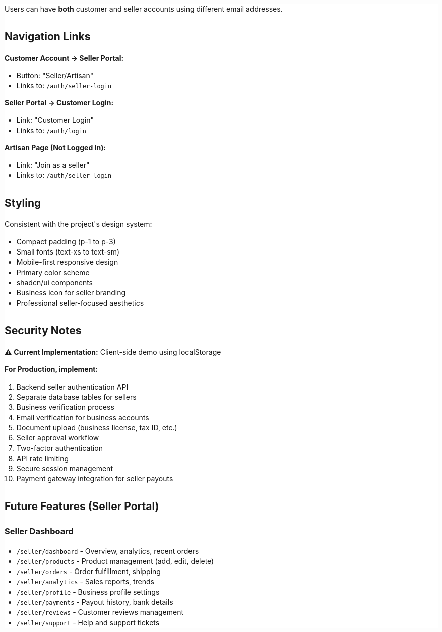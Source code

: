 Users can have **both** customer and seller accounts using different email addresses.

## Navigation Links

**Customer Account → Seller Portal:**
- Button: "Seller/Artisan"
- Links to: `/auth/seller-login`

**Seller Portal → Customer Login:**
- Link: "Customer Login"
- Links to: `/auth/login`

**Artisan Page (Not Logged In):**
- Link: "Join as a seller"
- Links to: `/auth/seller-login`

## Styling

Consistent with the project's design system:
- Compact padding (p-1 to p-3)
- Small fonts (text-xs to text-sm)
- Mobile-first responsive design
- Primary color scheme
- shadcn/ui components
- Business icon for seller branding
- Professional seller-focused aesthetics

## Security Notes

⚠️ **Current Implementation:** Client-side demo using localStorage

**For Production, implement:**
1. Backend seller authentication API
2. Separate database tables for sellers
3. Business verification process
4. Email verification for business accounts
5. Document upload (business license, tax ID, etc.)
6. Seller approval workflow
7. Two-factor authentication
8. API rate limiting
9. Secure session management
10. Payment gateway integration for seller payouts

## Future Features (Seller Portal)

### Seller Dashboard
- `/seller/dashboard` - Overview, analytics, recent orders
- `/seller/products` - Product management (add, edit, delete)
- `/seller/orders` - Order fulfillment, shipping
- `/seller/analytics` - Sales reports, trends
- `/seller/profile` - Business profile settings
- `/seller/payments` - Payout history, bank details
- `/seller/reviews` - Customer reviews management
- `/seller/support` - Help and support tickets
